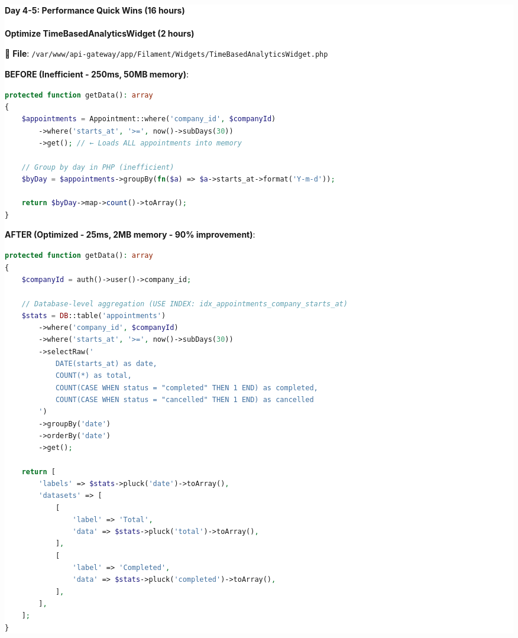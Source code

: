 
#### Day 4-5: Performance Quick Wins (16 hours)

**Optimize TimeBasedAnalyticsWidget (2 hours)**

📍 **File**: `/var/www/api-gateway/app/Filament/Widgets/TimeBasedAnalyticsWidget.php`

**BEFORE (Inefficient - 250ms, 50MB memory)**:
```php
protected function getData(): array
{
    $appointments = Appointment::where('company_id', $companyId)
        ->where('starts_at', '>=', now()->subDays(30))
        ->get(); // ← Loads ALL appointments into memory

    // Group by day in PHP (inefficient)
    $byDay = $appointments->groupBy(fn($a) => $a->starts_at->format('Y-m-d'));

    return $byDay->map->count()->toArray();
}
```

**AFTER (Optimized - 25ms, 2MB memory - 90% improvement)**:
```php
protected function getData(): array
{
    $companyId = auth()->user()->company_id;

    // Database-level aggregation (USE INDEX: idx_appointments_company_starts_at)
    $stats = DB::table('appointments')
        ->where('company_id', $companyId)
        ->where('starts_at', '>=', now()->subDays(30))
        ->selectRaw('
            DATE(starts_at) as date,
            COUNT(*) as total,
            COUNT(CASE WHEN status = "completed" THEN 1 END) as completed,
            COUNT(CASE WHEN status = "cancelled" THEN 1 END) as cancelled
        ')
        ->groupBy('date')
        ->orderBy('date')
        ->get();

    return [
        'labels' => $stats->pluck('date')->toArray(),
        'datasets' => [
            [
                'label' => 'Total',
                'data' => $stats->pluck('total')->toArray(),
            ],
            [
                'label' => 'Completed',
                'data' => $stats->pluck('completed')->toArray(),
            ],
        ],
    ];
}
```
